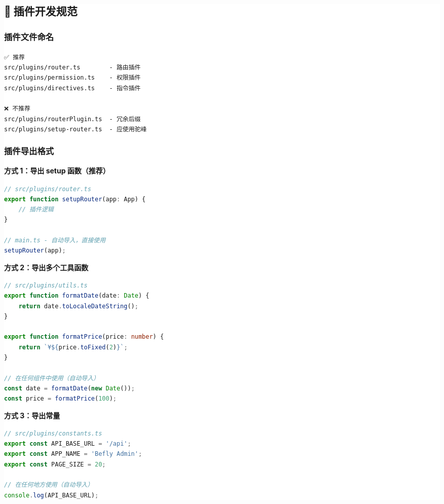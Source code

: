 ## 🎯 插件开发规范

### 插件文件命名

```
✅ 推荐
src/plugins/router.ts        - 路由插件
src/plugins/permission.ts    - 权限插件
src/plugins/directives.ts    - 指令插件

❌ 不推荐
src/plugins/routerPlugin.ts  - 冗余后缀
src/plugins/setup-router.ts  - 应使用驼峰
```

### 插件导出格式

**方式 1：导出 setup 函数（推荐）**

```typescript
// src/plugins/router.ts
export function setupRouter(app: App) {
    // 插件逻辑
}

// main.ts - 自动导入，直接使用
setupRouter(app);
```

**方式 2：导出多个工具函数**

```typescript
// src/plugins/utils.ts
export function formatDate(date: Date) {
    return date.toLocaleDateString();
}

export function formatPrice(price: number) {
    return `¥${price.toFixed(2)}`;
}

// 在任何组件中使用（自动导入）
const date = formatDate(new Date());
const price = formatPrice(100);
```

**方式 3：导出常量**

```typescript
// src/plugins/constants.ts
export const API_BASE_URL = '/api';
export const APP_NAME = 'Befly Admin';
export const PAGE_SIZE = 20;

// 在任何地方使用（自动导入）
console.log(API_BASE_URL);
```
